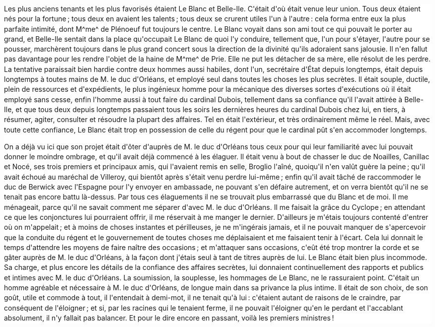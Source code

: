 Les plus anciens tenants et les plus favorisés étaient Le Blanc et Belle-Ile.
C'était d'où était venue leur union. Tous deux étaient nés pour la fortune ;
tous deux en avaient les talents ; tous deux se crurent utiles l'un à l'autre :
cela forma entre eux la plus parfaite intimité, dont M^me^ de Plénoeuf fut
toujours le centre. Le Blanc voyait dans son ami tout ce qui pouvait le porter
au grand, et Belle-Ile sentait dans la place qu'occupait Le Blanc de quoi l'y
conduire, tellement que, l'un pour s'étayer, l'autre pour se pousser,
marchèrent toujours dans le plus grand concert sous la direction de la
divinité qu'ils adoraient sans jalousie. Il n'en fallut pas davantage pour les
rendre l'objet de la haine de M^me^ de Prie. Elle ne put les détacher de sa
mère, elle résolut de les perdre. La tentative paraissait bien hardie contre
deux hommes aussi habiles, dont l'un, secrétaire d'État depuis longtemps,
était depuis longtemps à toutes mains de M. le duc d'Orléans, et employé seul
dans toutes les choses les plus secrètes. Il était souple, ductile, plein de
ressources et d'expédients, le plus ingénieux homme pour la mécanique des
diverses sortes d'exécutions où il était employé sans cesse, enfin l'homme
aussi à tout faire du cardinal Dubois, tellement dans sa confiance qu'il
l'avait attirée à Belle-Ile, et que tous deux depuis longtemps passaient tous
les soirs les dernières heures du cardinal Dubois chez lui, en tiers, à
résumer, agiter, consulter et résoudre la plupart des affaires. Tel en était
l'extérieur, et très ordinairement même le réel. Mais, avec toute cette
confiance, Le Blanc était trop en possession de celle du régent pour que le
cardinal pût s'en accommoder longtemps.

On a déjà vu ici que son projet était d'ôter d'auprès de M. le duc d'Orléans
tous ceux pour qui leur familiarité avec lui pouvait donner le moindre
ombrage, et qu'il avait déjà commencé à les élaguer. Il était venu à bout de
chasser le duc de Noailles, Canillac et Nocé, ses trois premiers et principaux
amis, qui l'avaient remis en selle, Broglio l'aîné, quoiqu'il n'en valût guère
la peine ; qu'il avait échoué au maréchal de Villeroy, qui bientôt après
s'était venu perdre lui-même ; enfin qu'il avait tâché de raccommoder le duc de
Berwick avec l'Espagne pour l'y envoyer en ambassade, ne pouvant s'en défaire
autrement, et on verra bientôt qu'il ne se tenait pas encore battu là-dessus.
Par tous ces élaguements il ne se trouvait plus embarrassé que du Blanc et de
moi. Il me ménageait, parce qu'il ne savait comment me séparer d'avec M. le
duc d'Orléans. Il me faisait la grâce du Cyclope ; en attendant ce que les
conjonctures lui pourraient offrir, il me réservait à me manger le dernier.
D'ailleurs je m'étais toujours contenté d'entrer où on m'appelait ; et à moins
de choses instantes et périlleuses, je ne m'ingérais jamais, et il ne pouvait
manquer de s'apercevoir que la conduite du régent et le gouvernement de toutes
choses me déplaisaient et me faisaient tenir à l'écart. Cela lui donnait le
temps d'attendre les moyens de faire naître des occasions ; et m'attaquer sans
occasions, c'eût été trop montrer la corde et se gâter auprès de M. le duc
d'Orléans, à la façon dont j'étais seul à tant de titres auprès de lui. Le
Blanc était bien plus incommode. Sa charge, et plus encore les détails de la
confiance des affaires secrètes, lui donnaient continuellement des rapports et
publics et intimes avec M. le duc d'Orléans. La soumission, la souplesse, les
hommages de Le Blanc, ne le rassuraient point. C'était un homme agréable et
nécessaire à M. le duc d'Orléans, de longue main dans sa privance la plus
intime. Il était de son choix, de son goût, utile et commode à tout, il
l'entendait à demi-mot, il ne tenait qu'à lui : c'étaient autant de raisons de
le craindre, par conséquent de l'éloigner ; et si, par les racines qui le
tenaient ferme, il ne pouvait l'éloigner qu'en le perdant et l'accablant
absolument, il n'y fallait pas balancer. Et pour le dire encore en passant,
voilà les premiers ministres !
